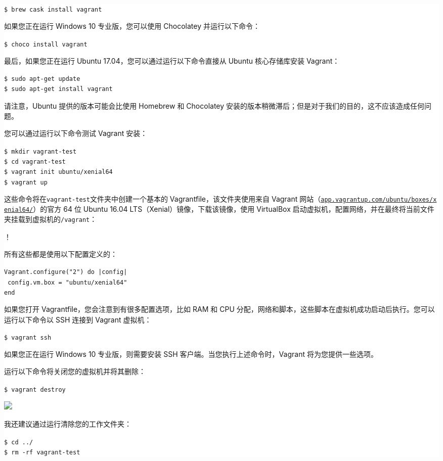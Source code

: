 ```
$ brew cask install vagrant
```

如果您正在运行 Windows 10 专业版，您可以使用 Chocolatey 并运行以下命令：

```
$ choco install vagrant
```

最后，如果您正在运行 Ubuntu 17.04，您可以通过运行以下命令直接从 Ubuntu 核心存储库安装 Vagrant：

```
$ sudo apt-get update
$ sudo apt-get install vagrant 
```

请注意，Ubuntu 提供的版本可能会比使用 Homebrew 和 Chocolatey 安装的版本稍微滞后；但是对于我们的目的，这不应该造成任何问题。

您可以通过运行以下命令测试 Vagrant 安装：

```
$ mkdir vagrant-test
$ cd vagrant-test
$ vagrant init ubuntu/xenial64
$ vagrant up
```

这些命令将在`vagrant-test`文件夹中创建一个基本的 Vagrantfile，该文件夹使用来自 Vagrant 网站（[`app.vagrantup.com/ubuntu/boxes/xenial64/`](https://app.vagrantup.com/ubuntu/boxes/xenial64/)）的官方 64 位 Ubuntu 16.04 LTS（Xenial）镜像，下载该镜像，使用 VirtualBox 启动虚拟机，配置网络，并在最终将当前文件夹挂载到虚拟机的`/vagrant`：

！[](assets/706d484d-29b9-4a27-821a-34156e2e7a80.png)

所有这些都是使用以下配置定义的：

```
Vagrant.configure("2") do |config|
 config.vm.box = "ubuntu/xenial64"
end
```

如果您打开 Vagrantfile，您会注意到有很多配置选项，比如 RAM 和 CPU 分配，网络和脚本，这些脚本在虚拟机成功启动后执行。您可以运行以下命令以 SSH 连接到 Vagrant 虚拟机：

```
$ vagrant ssh
```

如果您正在运行 Windows 10 专业版，则需要安装 SSH 客户端。当您执行上述命令时，Vagrant 将为您提供一些选项。

运行以下命令将关闭您的虚拟机并将其删除：

```
$ vagrant destroy
```

![](https://github.com/OpenDocCN/freelearn-devops-pt2-zh/raw/master/docs/k8s-svls-app/img/2ec7c6d5-556c-4acb-a9c1-ff59c3b362c6.png)

我还建议通过运行清除您的工作文件夹：

```
$ cd ../
$ rm -rf vagrant-test
```
